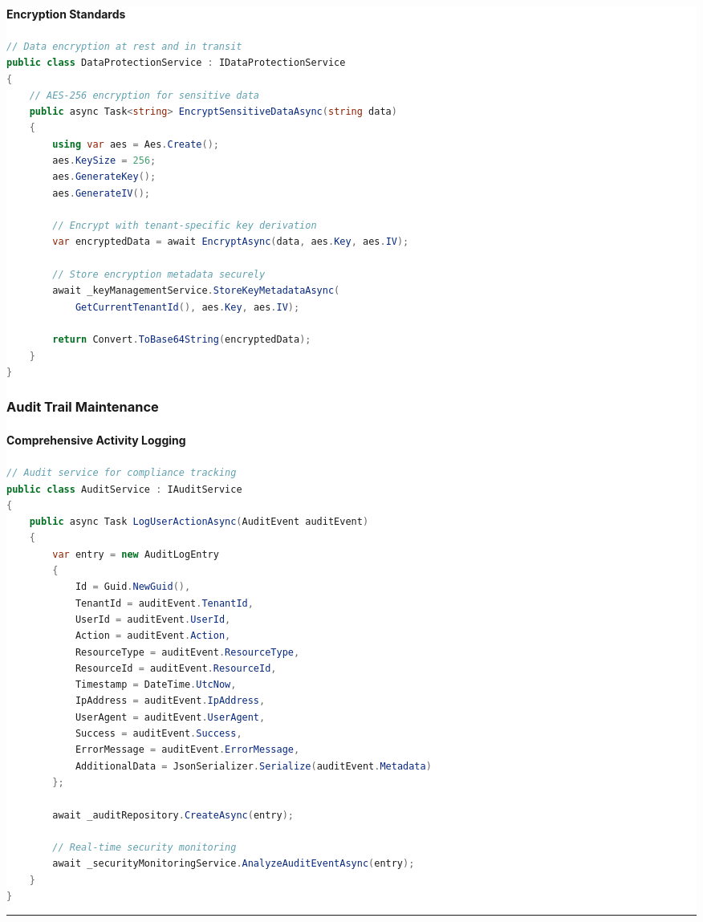 #### Encryption Standards
```csharp
// Data encryption at rest and in transit
public class DataProtectionService : IDataProtectionService
{
    // AES-256 encryption for sensitive data
    public async Task<string> EncryptSensitiveDataAsync(string data)
    {
        using var aes = Aes.Create();
        aes.KeySize = 256;
        aes.GenerateKey();
        aes.GenerateIV();

        // Encrypt with tenant-specific key derivation
        var encryptedData = await EncryptAsync(data, aes.Key, aes.IV);
        
        // Store encryption metadata securely
        await _keyManagementService.StoreKeyMetadataAsync(
            GetCurrentTenantId(), aes.Key, aes.IV);

        return Convert.ToBase64String(encryptedData);
    }
}
```

### Audit Trail Maintenance

#### Comprehensive Activity Logging
```csharp
// Audit service for compliance tracking
public class AuditService : IAuditService
{
    public async Task LogUserActionAsync(AuditEvent auditEvent)
    {
        var entry = new AuditLogEntry
        {
            Id = Guid.NewGuid(),
            TenantId = auditEvent.TenantId,
            UserId = auditEvent.UserId,
            Action = auditEvent.Action,
            ResourceType = auditEvent.ResourceType,
            ResourceId = auditEvent.ResourceId,
            Timestamp = DateTime.UtcNow,
            IpAddress = auditEvent.IpAddress,
            UserAgent = auditEvent.UserAgent,
            Success = auditEvent.Success,
            ErrorMessage = auditEvent.ErrorMessage,
            AdditionalData = JsonSerializer.Serialize(auditEvent.Metadata)
        };

        await _auditRepository.CreateAsync(entry);
        
        // Real-time security monitoring
        await _securityMonitoringService.AnalyzeAuditEventAsync(entry);
    }
}
```

---